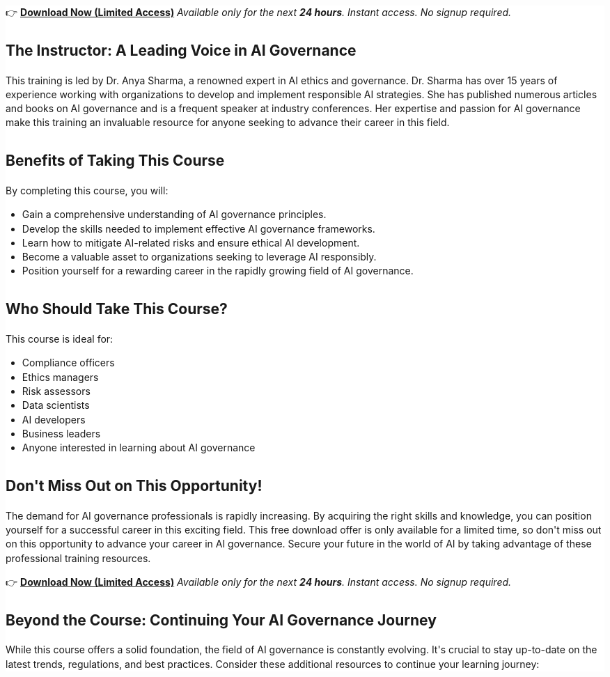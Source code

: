 👉 [**Download Now (Limited Access)**](https://udemywork.com/artificial-intelligence-governance-professional-training-resources)
_Available only for the next **24 hours**. Instant access. No signup required._

## The Instructor: A Leading Voice in AI Governance

This training is led by Dr. Anya Sharma, a renowned expert in AI ethics and governance. Dr. Sharma has over 15 years of experience working with organizations to develop and implement responsible AI strategies. She has published numerous articles and books on AI governance and is a frequent speaker at industry conferences. Her expertise and passion for AI governance make this training an invaluable resource for anyone seeking to advance their career in this field.

## Benefits of Taking This Course

By completing this course, you will:

*   Gain a comprehensive understanding of AI governance principles.
*   Develop the skills needed to implement effective AI governance frameworks.
*   Learn how to mitigate AI-related risks and ensure ethical AI development.
*   Become a valuable asset to organizations seeking to leverage AI responsibly.
*   Position yourself for a rewarding career in the rapidly growing field of AI governance.

## Who Should Take This Course?

This course is ideal for:

*   Compliance officers
*   Ethics managers
*   Risk assessors
*   Data scientists
*   AI developers
*   Business leaders
*   Anyone interested in learning about AI governance

## Don't Miss Out on This Opportunity!

The demand for AI governance professionals is rapidly increasing. By acquiring the right skills and knowledge, you can position yourself for a successful career in this exciting field. This free download offer is only available for a limited time, so don't miss out on this opportunity to advance your career in AI governance. Secure your future in the world of AI by taking advantage of these professional training resources.

👉 [**Download Now (Limited Access)**](https://udemywork.com/artificial-intelligence-governance-professional-training-resources)
_Available only for the next **24 hours**. Instant access. No signup required._

## Beyond the Course: Continuing Your AI Governance Journey

While this course offers a solid foundation, the field of AI governance is constantly evolving. It's crucial to stay up-to-date on the latest trends, regulations, and best practices. Consider these additional resources to continue your learning journey:
